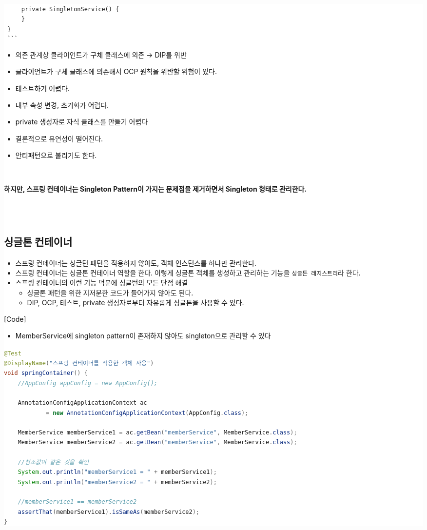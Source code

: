          private SingletonService() {
         }
     }
     ```
   
   - 의존 관계상 클라이언트가 구체 클래스에 의존 → DIP를 위반
   
   - 클라이언트가 구체 클래스에 의존해서 OCP 원칙을 위반할 위험이 있다.
   
   - 테스트하기 어렵다.
   
   - 내부 속성 변경, 초기화가 어렵다.
   
   - private 생성자로 자식 클래스를 만들기 어렵다
   
   - 결론적으로 유연성이 떨어진다.
   
   - 안티패턴으로 불리기도 한다.
   
   <br>
   
   **하지만, 스프링 컨테이너는 Singleton Pattern이 가지는 문제점을 제거하면서 Singleton 형태로 관리한다.**
   
   <br><br>

## 싱글톤 컨테이너

- 스프링 컨테이너는 싱글턴 패턴을 적용하지 않아도, 객체 인스턴스를 하나만 관리한다.
- 스프링 컨테이너는 싱글톤 컨테이너 역할을 한다. 이렇게 싱글톤 객체를 생성하고 관리하는 기능을 `싱글톤 레지스트리`라 한다.
- 스프링 컨테이너의 이런 기능 덕분에 싱글턴의 모든 단점 해결
  - 싱글톤 패턴을 위한 지저분한 코드가 들어가지 않아도 된다.
  - DIP, OCP, 테스트, private 생성자로부터 자유롭게 싱글톤을 사용할 수 있다.

[Code]

- MemberService에 singleton pattern이 존재하지 않아도 singleton으로 관리할 수 있다

```java
@Test
@DisplayName("스프링 컨테이너를 적용한 객체 사용")
void springContainer() {
    //AppConfig appConfig = new AppConfig();

    AnnotationConfigApplicationContext ac
            = new AnnotationConfigApplicationContext(AppConfig.class);

    MemberService memberService1 = ac.getBean("memberService", MemberService.class);
    MemberService memberService2 = ac.getBean("memberService", MemberService.class);

    //참조값이 같은 것을 확인
    System.out.println("memberService1 = " + memberService1);
    System.out.println("memberService2 = " + memberService2);

    //memberService1 == memberService2
    assertThat(memberService1).isSameAs(memberService2);
}
```
